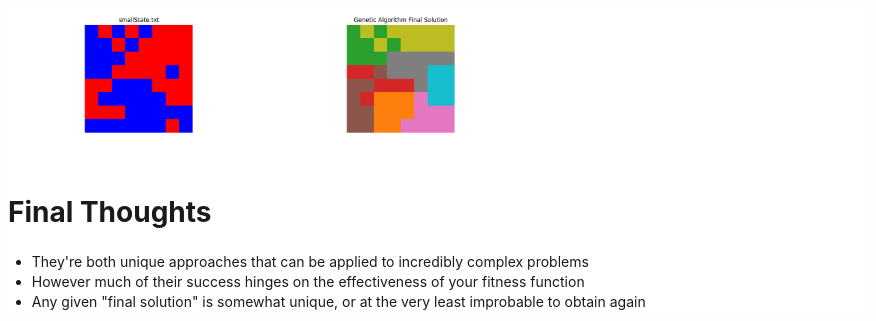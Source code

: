 <img src="./img/smallState_initial.png" style="width: 30%; height: 10em;" />
<img src="./img/genetic_algorithm_solution_smallState.png" style="width: 30%; height: 10em;" />
</div>

# Final Thoughts

* They're both unique approaches that can be applied to incredibly complex problems
* However much of their success hinges on the effectiveness of your fitness function
* Any given "final solution" is somewhat unique, or at the very least improbable to obtain again
